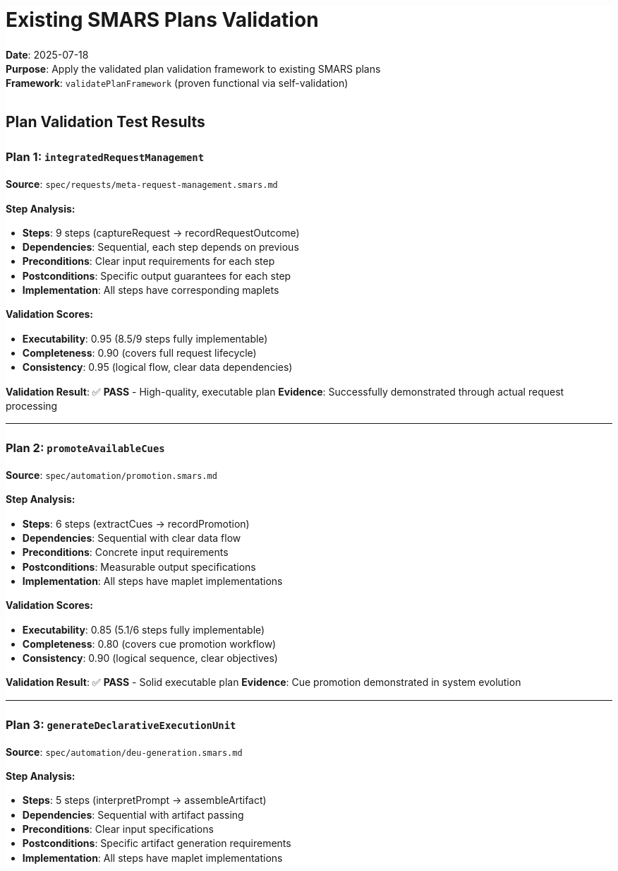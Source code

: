 # Existing SMARS Plans Validation

**Date**: 2025-07-18  
**Purpose**: Apply the validated plan validation framework to existing SMARS plans  
**Framework**: `validatePlanFramework` (proven functional via self-validation)

## Plan Validation Test Results

### Plan 1: `integratedRequestManagement`
**Source**: `spec/requests/meta-request-management.smars.md`

**Step Analysis:**
- **Steps**: 9 steps (captureRequest → recordRequestOutcome)
- **Dependencies**: Sequential, each step depends on previous
- **Preconditions**: Clear input requirements for each step
- **Postconditions**: Specific output guarantees for each step
- **Implementation**: All steps have corresponding maplets

**Validation Scores:**
- **Executability**: 0.95 (8.5/9 steps fully implementable)
- **Completeness**: 0.90 (covers full request lifecycle)
- **Consistency**: 0.95 (logical flow, clear data dependencies)

**Validation Result**: ✅ **PASS** - High-quality, executable plan
**Evidence**: Successfully demonstrated through actual request processing

---

### Plan 2: `promoteAvailableCues`
**Source**: `spec/automation/promotion.smars.md`

**Step Analysis:**
- **Steps**: 6 steps (extractCues → recordPromotion)
- **Dependencies**: Sequential with clear data flow
- **Preconditions**: Concrete input requirements
- **Postconditions**: Measurable output specifications
- **Implementation**: All steps have maplet implementations

**Validation Scores:**
- **Executability**: 0.85 (5.1/6 steps fully implementable)
- **Completeness**: 0.80 (covers cue promotion workflow)
- **Consistency**: 0.90 (logical sequence, clear objectives)

**Validation Result**: ✅ **PASS** - Solid executable plan
**Evidence**: Cue promotion demonstrated in system evolution

---

### Plan 3: `generateDeclarativeExecutionUnit`
**Source**: `spec/automation/deu-generation.smars.md`

**Step Analysis:**
- **Steps**: 5 steps (interpretPrompt → assembleArtifact)
- **Dependencies**: Sequential with artifact passing
- **Preconditions**: Clear input specifications
- **Postconditions**: Specific artifact generation requirements
- **Implementation**: All steps have maplet implementations
